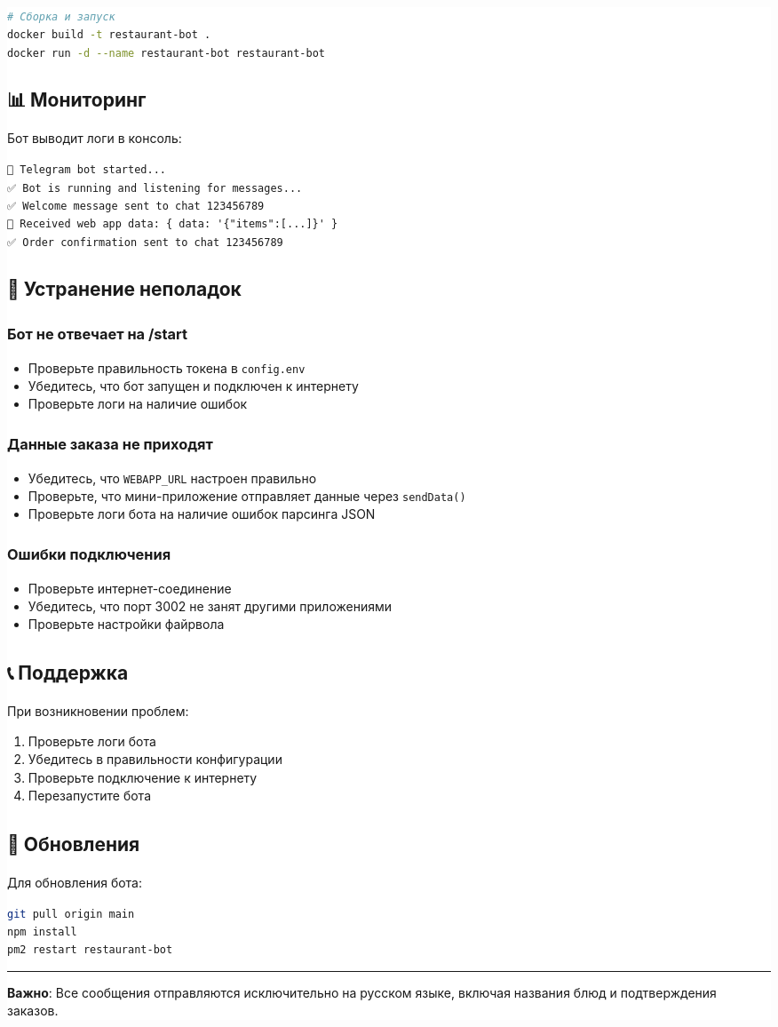 ```bash
# Сборка и запуск
docker build -t restaurant-bot .
docker run -d --name restaurant-bot restaurant-bot
```

## 📊 Мониторинг

Бот выводит логи в консоль:

```
🤖 Telegram bot started...
✅ Bot is running and listening for messages...
✅ Welcome message sent to chat 123456789
📱 Received web app data: { data: '{"items":[...]}' }
✅ Order confirmation sent to chat 123456789
```

## 🔧 Устранение неполадок

### Бот не отвечает на /start
- Проверьте правильность токена в `config.env`
- Убедитесь, что бот запущен и подключен к интернету
- Проверьте логи на наличие ошибок

### Данные заказа не приходят
- Убедитесь, что `WEBAPP_URL` настроен правильно
- Проверьте, что мини-приложение отправляет данные через `sendData()`
- Проверьте логи бота на наличие ошибок парсинга JSON

### Ошибки подключения
- Проверьте интернет-соединение
- Убедитесь, что порт 3002 не занят другими приложениями
- Проверьте настройки файрвола

## 📞 Поддержка

При возникновении проблем:
1. Проверьте логи бота
2. Убедитесь в правильности конфигурации
3. Проверьте подключение к интернету
4. Перезапустите бота

## 🔄 Обновления

Для обновления бота:
```bash
git pull origin main
npm install
pm2 restart restaurant-bot
```

---

**Важно**: Все сообщения отправляются исключительно на русском языке, включая названия блюд и подтверждения заказов. 